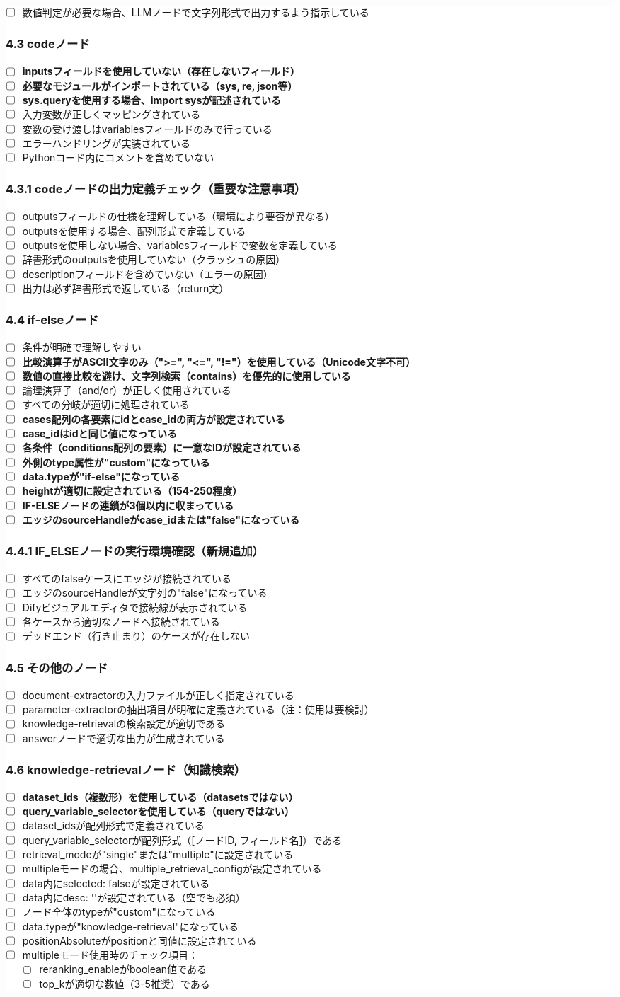 - [ ] 数値判定が必要な場合、LLMノードで文字列形式で出力するよう指示している

### 4.3 codeノード
- [ ] **inputsフィールドを使用していない（存在しないフィールド）**
- [ ] **必要なモジュールがインポートされている（sys, re, json等）**
- [ ] **sys.queryを使用する場合、import sysが記述されている**
- [ ] 入力変数が正しくマッピングされている
- [ ] 変数の受け渡しはvariablesフィールドのみで行っている
- [ ] エラーハンドリングが実装されている
- [ ] Pythonコード内にコメントを含めていない

### 4.3.1 codeノードの出力定義チェック（重要な注意事項）
- [ ] outputsフィールドの仕様を理解している（環境により要否が異なる）
- [ ] outputsを使用する場合、配列形式で定義している
- [ ] outputsを使用しない場合、variablesフィールドで変数を定義している
- [ ] 辞書形式のoutputsを使用していない（クラッシュの原因）
- [ ] descriptionフィールドを含めていない（エラーの原因）
- [ ] 出力は必ず辞書形式で返している（return文）

### 4.4 if-elseノード
- [ ] 条件が明確で理解しやすい
- [ ] **比較演算子がASCII文字のみ（">=", "<=", "!="）を使用している（Unicode文字不可）**
- [ ] **数値の直接比較を避け、文字列検索（contains）を優先的に使用している**
- [ ] 論理演算子（and/or）が正しく使用されている
- [ ] すべての分岐が適切に処理されている
- [ ] **cases配列の各要素にidとcase_idの両方が設定されている**
- [ ] **case_idはidと同じ値になっている**
- [ ] **各条件（conditions配列の要素）に一意なIDが設定されている**
- [ ] **外側のtype属性が"custom"になっている**
- [ ] **data.typeが"if-else"になっている**
- [ ] **heightが適切に設定されている（154-250程度）**
- [ ] **IF-ELSEノードの連鎖が3個以内に収まっている**
- [ ] **エッジのsourceHandleがcase_idまたは"false"になっている**

### 4.4.1 IF_ELSEノードの実行環境確認（新規追加）
- [ ] すべてのfalseケースにエッジが接続されている
- [ ] エッジのsourceHandleが文字列の"false"になっている
- [ ] Difyビジュアルエディタで接続線が表示されている
- [ ] 各ケースから適切なノードへ接続されている
- [ ] デッドエンド（行き止まり）のケースが存在しない

### 4.5 その他のノード
- [ ] document-extractorの入力ファイルが正しく指定されている
- [ ] parameter-extractorの抽出項目が明確に定義されている（注：使用は要検討）
- [ ] knowledge-retrievalの検索設定が適切である
- [ ] answerノードで適切な出力が生成されている

### 4.6 knowledge-retrievalノード（知識検索）
- [ ] **dataset_ids（複数形）を使用している（datasetsではない）**
- [ ] **query_variable_selectorを使用している（queryではない）**
- [ ] dataset_idsが配列形式で定義されている
- [ ] query_variable_selectorが配列形式（[ノードID, フィールド名]）である
- [ ] retrieval_modeが"single"または"multiple"に設定されている
- [ ] multipleモードの場合、multiple_retrieval_configが設定されている
- [ ] data内にselected: falseが設定されている
- [ ] data内にdesc: ''が設定されている（空でも必須）
- [ ] ノード全体のtypeが"custom"になっている
- [ ] data.typeが"knowledge-retrieval"になっている
- [ ] positionAbsoluteがpositionと同値に設定されている
- [ ] multipleモード使用時のチェック項目：
  - [ ] reranking_enableがboolean値である
  - [ ] top_kが適切な数値（3-5推奨）である